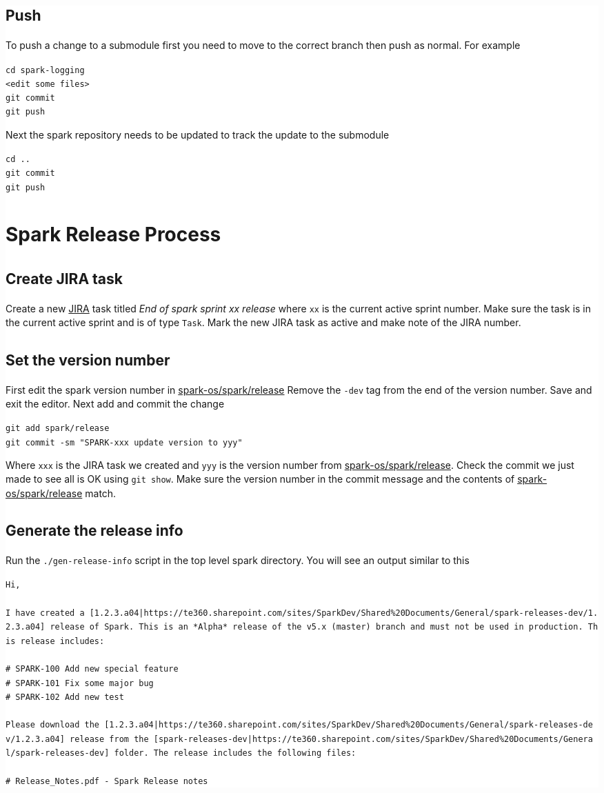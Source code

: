 ## Push

To push a change to a submodule first you need to move to the correct branch then push as normal. For example

```
cd spark-logging
<edit some files>
git commit
git push
```

Next the spark repository needs to be updated to track the update to the submodule

```
cd ..
git commit
git push
```

# Spark Release Process

## Create JIRA task

Create a new [JIRA](https://makemake.tycoelectronics.com/jira/secure/RapidBoard.jspa?projectKey=SPARK) task titled _End of spark sprint xx release_ where `xx` is the current active sprint number. Make sure the task is in the current active sprint and is of type `Task`. Mark the new JIRA task as active and make note of the JIRA number.

## Set the version number

First edit the spark version number in [spark-os/spark/release][1] Remove the `-dev` tag from the end of the version number. Save and exit the editor. Next add and commit the change

```
git add spark/release
git commit -sm "SPARK-xxx update version to yyy"
```

Where `xxx` is the JIRA task we created and `yyy` is the version number from [spark-os/spark/release][1]. Check the commit we just made to see all is OK using `git show`. Make sure the version number in the commit message and the contents of [spark-os/spark/release][1] match.

## Generate the release info

Run the `./gen-release-info` script in the top level spark directory. You will see an output similar to this

```
Hi,

I have created a [1.2.3.a04|https://te360.sharepoint.com/sites/SparkDev/Shared%20Documents/General/spark-releases-dev/1.2.3.a04] release of Spark. This is an *Alpha* release of the v5.x (master) branch and must not be used in production. This release includes:

# SPARK-100 Add new special feature
# SPARK-101 Fix some major bug
# SPARK-102 Add new test

Please download the [1.2.3.a04|https://te360.sharepoint.com/sites/SparkDev/Shared%20Documents/General/spark-releases-dev/1.2.3.a04] release from the [spark-releases-dev|https://te360.sharepoint.com/sites/SparkDev/Shared%20Documents/General/spark-releases-dev] folder. The release includes the following files:

# Release_Notes.pdf - Spark Release notes
```

[1]: spark-os/spark/release
[2]: spark-manual/src/doc/Release_Notes.md